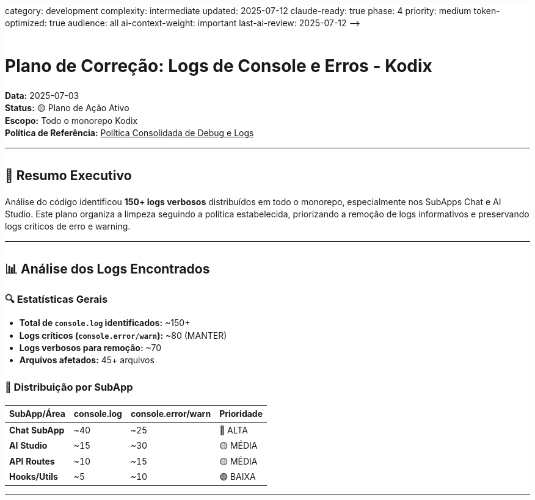 category: development
complexity: intermediate
updated: 2025-07-12
claude-ready: true
phase: 4
priority: medium
token-optimized: true
audience: all
ai-context-weight: important
last-ai-review: 2025-07-12
-->

# Plano de Correção: Logs de Console e Erros - Kodix

**Data:** 2025-07-03  
**Status:** 🟡 Plano de Ação Ativo  
**Escopo:** Todo o monorepo Kodix  
**Política de Referência:** [Política Consolidada de Debug e Logs](./kodix-logs-policy.md)

---

## 🎯 Resumo Executivo

Análise do código identificou **150+ logs verbosos** distribuídos em todo o monorepo, especialmente nos SubApps Chat e AI Studio. Este plano organiza a limpeza seguindo a política estabelecida, priorizando a remoção de logs informativos e preservando logs críticos de erro e warning.

---

## 📊 Análise dos Logs Encontrados

### **🔍 Estatísticas Gerais**

- **Total de `console.log` identificados:** ~150+
- **Logs críticos (`console.error/warn`):** ~80 (MANTER)
- **Logs verbosos para remoção:** ~70
- **Arquivos afetados:** 45+ arquivos

### **📁 Distribuição por SubApp**

| SubApp/Área     | console.log | console.error/warn | Prioridade |
| --------------- | ----------- | ------------------ | ---------- |
| **Chat SubApp** | ~40         | ~25                | 🔴 ALTA    |
| **AI Studio**   | ~15         | ~30                | 🟡 MÉDIA   |
| **API Routes**  | ~10         | ~15                | 🟡 MÉDIA   |
| **Hooks/Utils** | ~5          | ~10                | 🟢 BAIXA   |

---
